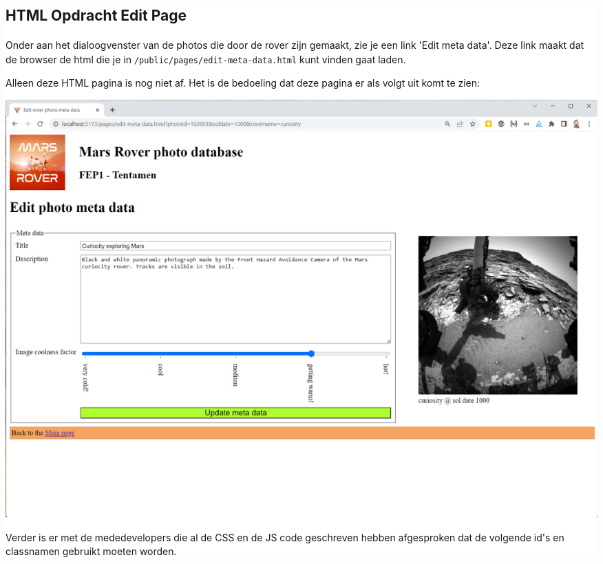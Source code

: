 ## HTML Opdracht Edit Page

Onder aan het dialoogvenster van de photos die door de rover zijn gemaakt, zie je een link 'Edit meta data'. Deze link maakt dat de browser de html die je in `/public/pages/edit-meta-data.html` kunt vinden gaat laden.

Alleen deze HTML pagina is nog niet af. Het is de bedoeling dat deze pagina er als volgt uit komt te zien:

![Gewenst Resultaat](./assets/HTML-Edit-Page1.png)

Verder is er met de mededevelopers die al de CSS en de JS code geschreven hebben afgesproken dat de volgende id's en classnamen gebruikt moeten worden.
